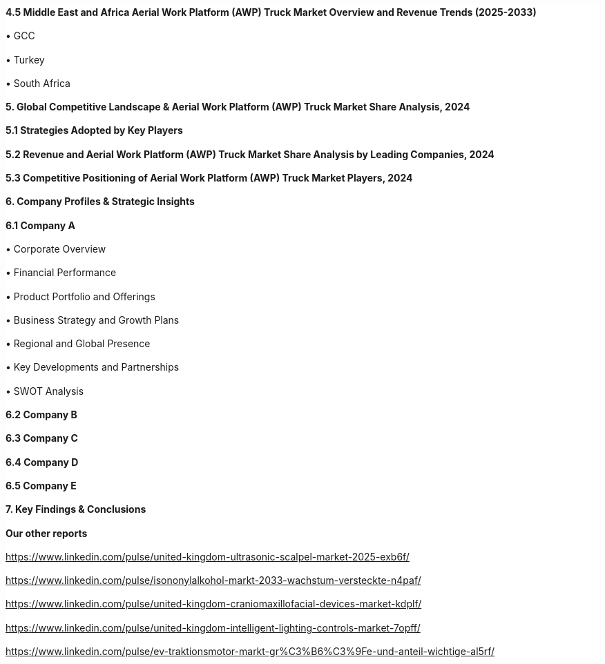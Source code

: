 <strong>4.5 Middle East and Africa Aerial Work Platform (AWP) Truck Market Overview and Revenue Trends (2025-2033)</strong>

• GCC

• Turkey

• South Africa

<strong>5. Global Competitive Landscape & Aerial Work Platform (AWP) Truck Market Share Analysis, 2024</strong>

<strong>5.1 Strategies Adopted by Key Players</strong>

<strong>5.2 Revenue and Aerial Work Platform (AWP) Truck Market Share Analysis by Leading Companies, 2024</strong>

<strong>5.3 Competitive Positioning of Aerial Work Platform (AWP) Truck Market Players, 2024</strong>

<strong>6. Company Profiles & Strategic Insights</strong>

<strong>6.1 Company A</strong>

• Corporate Overview

• Financial Performance

• Product Portfolio and Offerings

• Business Strategy and Growth Plans

• Regional and Global Presence

• Key Developments and Partnerships

• SWOT Analysis

<strong>6.2 Company B</strong>

<strong>6.3 Company C</strong>

<strong>6.4 Company D</strong>

<strong>6.5 Company E</strong>

<strong>7. Key Findings & Conclusions</strong>

<strong>Our other reports</strong>

<a href=https://www.linkedin.com/pulse/united-kingdom-ultrasonic-scalpel-market-2025-exb6f/>https://www.linkedin.com/pulse/united-kingdom-ultrasonic-scalpel-market-2025-exb6f/</a>

<a href=https://www.linkedin.com/pulse/isononylalkohol-markt-2033-wachstum-versteckte-n4paf/>https://www.linkedin.com/pulse/isononylalkohol-markt-2033-wachstum-versteckte-n4paf/</a>

<a href=https://www.linkedin.com/pulse/united-kingdom-craniomaxillofacial-devices-market-kdplf/>https://www.linkedin.com/pulse/united-kingdom-craniomaxillofacial-devices-market-kdplf/</a>

<a href=https://www.linkedin.com/pulse/united-kingdom-intelligent-lighting-controls-market-7opff/>https://www.linkedin.com/pulse/united-kingdom-intelligent-lighting-controls-market-7opff/</a>

<a href=https://www.linkedin.com/pulse/ev-traktionsmotor-markt-gr%C3%B6%C3%9Fe-und-anteil-wichtige-al5rf/>https://www.linkedin.com/pulse/ev-traktionsmotor-markt-gr%C3%B6%C3%9Fe-und-anteil-wichtige-al5rf/</a>